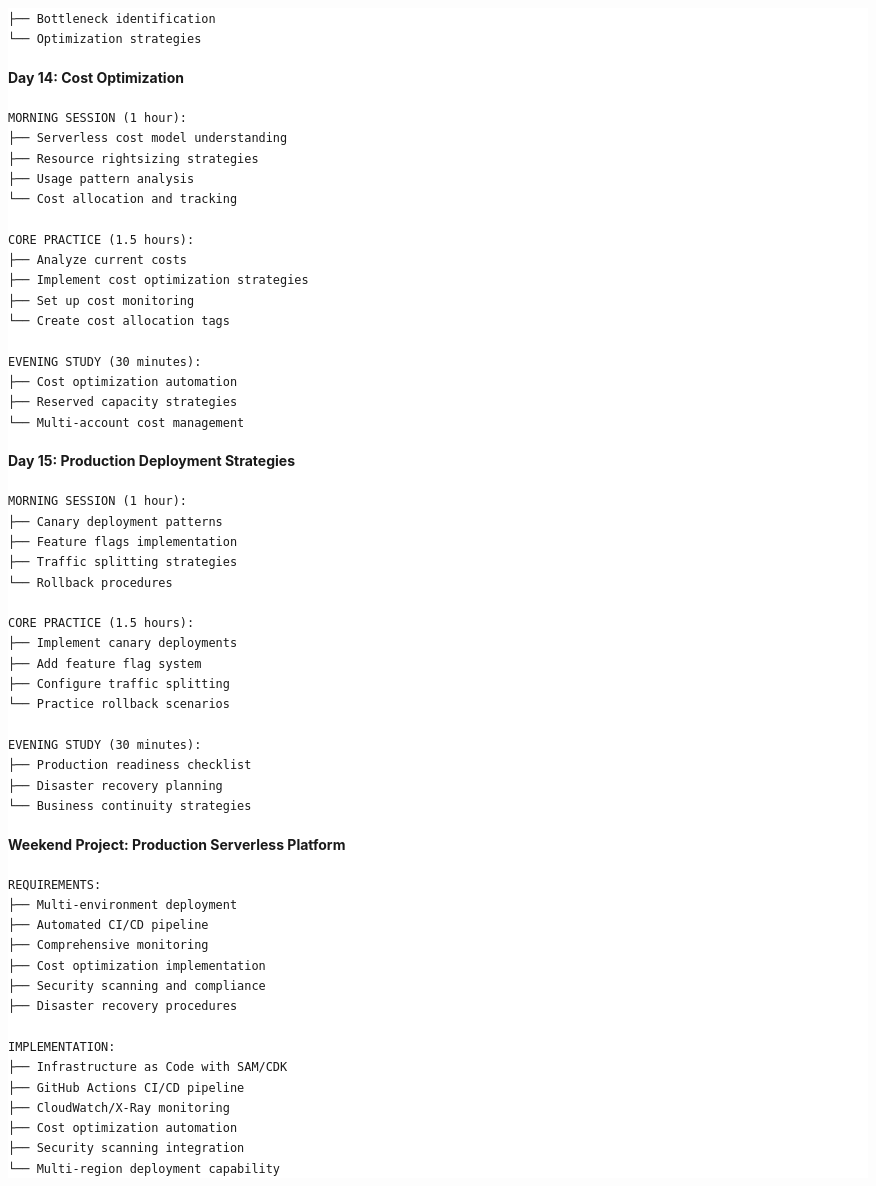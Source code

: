 ```
├── Bottleneck identification
└── Optimization strategies
```

#### **Day 14: Cost Optimization**
```
MORNING SESSION (1 hour):
├── Serverless cost model understanding
├── Resource rightsizing strategies
├── Usage pattern analysis
└── Cost allocation and tracking

CORE PRACTICE (1.5 hours):
├── Analyze current costs
├── Implement cost optimization strategies
├── Set up cost monitoring
└── Create cost allocation tags

EVENING STUDY (30 minutes):
├── Cost optimization automation
├── Reserved capacity strategies
└── Multi-account cost management
```

#### **Day 15: Production Deployment Strategies**
```
MORNING SESSION (1 hour):
├── Canary deployment patterns
├── Feature flags implementation
├── Traffic splitting strategies
└── Rollback procedures

CORE PRACTICE (1.5 hours):
├── Implement canary deployments
├── Add feature flag system
├── Configure traffic splitting
└── Practice rollback scenarios

EVENING STUDY (30 minutes):
├── Production readiness checklist
├── Disaster recovery planning
└── Business continuity strategies
```

#### **Weekend Project: Production Serverless Platform**
```
REQUIREMENTS:
├── Multi-environment deployment
├── Automated CI/CD pipeline
├── Comprehensive monitoring
├── Cost optimization implementation
├── Security scanning and compliance
├── Disaster recovery procedures

IMPLEMENTATION:
├── Infrastructure as Code with SAM/CDK
├── GitHub Actions CI/CD pipeline
├── CloudWatch/X-Ray monitoring
├── Cost optimization automation
├── Security scanning integration
└── Multi-region deployment capability
```
